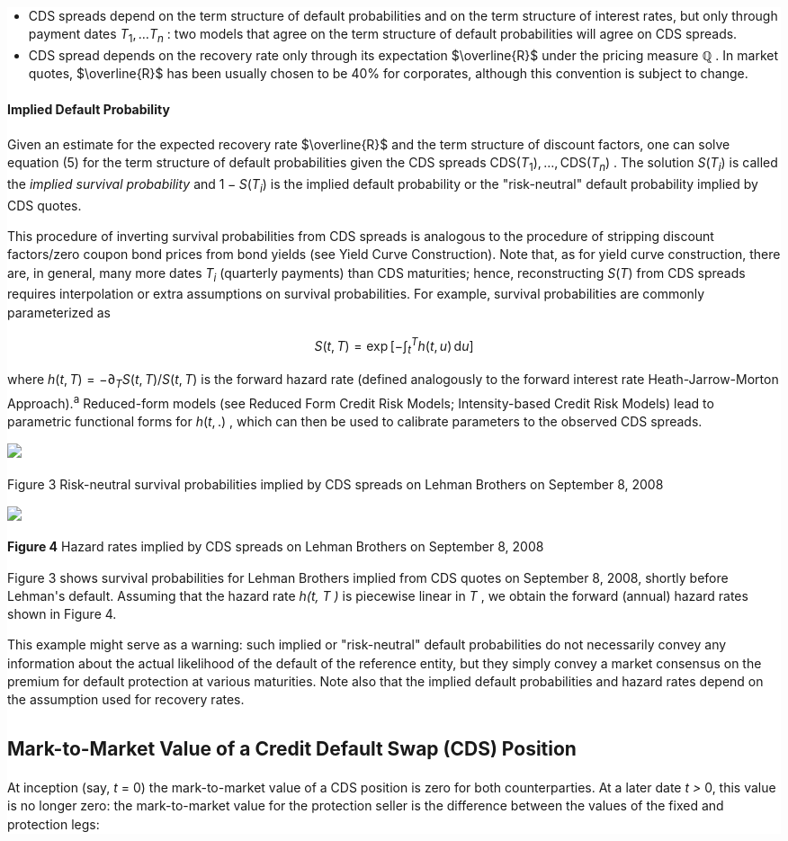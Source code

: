 - CDS spreads depend on the term structure of default probabilities and on the term structure of interest rates, but only through payment dates  $T_1, \ldots T_n$ : two models that agree on the term structure of default probabilities will agree on CDS spreads.
- CDS spread depends on the recovery rate only through its expectation  $\overline{R}$  under the pricing measure  $\mathbb{Q}$ . In market quotes,  $\overline{R}$  has been usually chosen to be 40% for corporates, although this convention is subject to change.

#### **Implied Default Probability**

Given an estimate for the expected recovery rate  $\overline{R}$  and the term structure of discount factors, one can solve equation (5) for the term structure of default probabilities given the CDS spreads  $\text{CDS}(T_1), \ldots, \text{CDS}(T_n)$ . The solution  $S(T_i)$  is called the *implied survival probability* and  $1 - S(T_i)$  is the implied default probability or the "risk-neutral" default probability implied by CDS quotes.

This procedure of inverting survival probabilities from CDS spreads is analogous to the procedure of stripping discount factors/zero coupon bond prices from bond yields (see Yield Curve Construction). Note that, as for yield curve construction, there are, in general, many more dates  $T_i$  (quarterly payments) than CDS maturities; hence, reconstructing  $S(T)$ from CDS spreads requires interpolation or extra assumptions on survival probabilities. For example, survival probabilities are commonly parameterized as

$$S(t,T) = \exp\left[-\int_{t}^{T} h(t,u) \, \mathrm{d}u\right] \tag{6}$$

where  $h(t, T) = -\partial_T S(t, T)/S(t, T)$  is the forward hazard rate (defined analogously to the forward interest rate Heath-Jarrow-Morton Approach).<sup>a</sup> Reduced-form models (see Reduced Form Credit Risk Models; Intensity-based Credit Risk Models) lead to parametric functional forms for  $h(t, .)$ , which can then be used to calibrate parameters to the observed CDS spreads.

![](_page_3_Figure_10.jpeg)

Figure 3 Risk-neutral survival probabilities implied by CDS spreads on Lehman Brothers on September 8, 2008

![](_page_4_Figure_1.jpeg)

**Figure 4** Hazard rates implied by CDS spreads on Lehman Brothers on September 8, 2008

Figure 3 shows survival probabilities for Lehman Brothers implied from CDS quotes on September 8, 2008, shortly before Lehman's default. Assuming that the hazard rate *h(t, T )* is piecewise linear in *T* , we obtain the forward (annual) hazard rates shown in Figure 4.

This example might serve as a warning: such implied or "risk-neutral" default probabilities do not necessarily convey any information about the actual likelihood of the default of the reference entity, but they simply convey a market consensus on the premium for default protection at various maturities. Note also that the implied default probabilities and hazard rates depend on the assumption used for recovery rates.

## **Mark-to-Market Value of a Credit Default Swap (CDS) Position**

At inception (say, *t* = 0) the mark-to-market value of a CDS position is zero for both counterparties. At a later date *t >* 0, this value is no longer zero: the mark-to-market value for the protection seller is the difference between the values of the fixed and protection legs:
